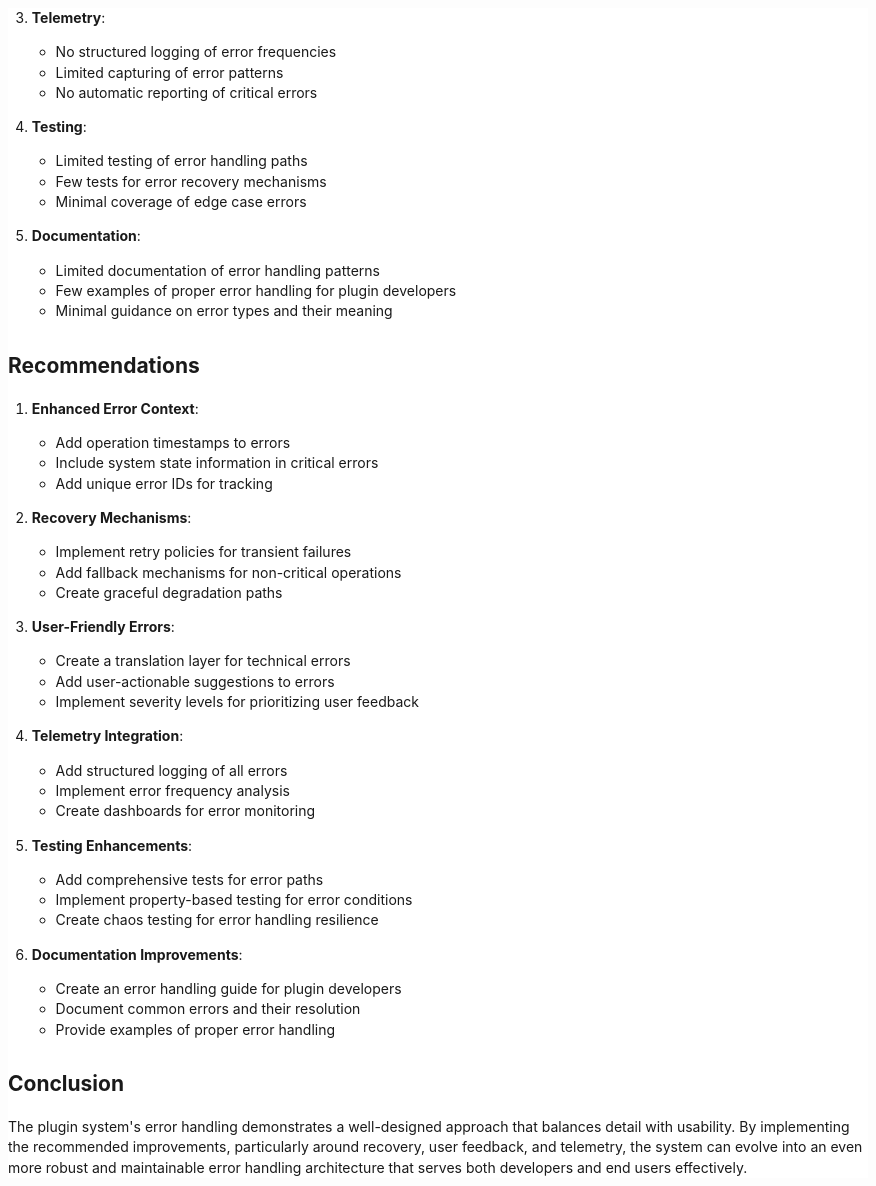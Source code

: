 3. **Telemetry**:
   - No structured logging of error frequencies
   - Limited capturing of error patterns
   - No automatic reporting of critical errors

4. **Testing**:
   - Limited testing of error handling paths
   - Few tests for error recovery mechanisms
   - Minimal coverage of edge case errors

5. **Documentation**:
   - Limited documentation of error handling patterns
   - Few examples of proper error handling for plugin developers
   - Minimal guidance on error types and their meaning

## Recommendations

1. **Enhanced Error Context**:
   - Add operation timestamps to errors
   - Include system state information in critical errors
   - Add unique error IDs for tracking

2. **Recovery Mechanisms**:
   - Implement retry policies for transient failures
   - Add fallback mechanisms for non-critical operations
   - Create graceful degradation paths

3. **User-Friendly Errors**:
   - Create a translation layer for technical errors
   - Add user-actionable suggestions to errors
   - Implement severity levels for prioritizing user feedback

4. **Telemetry Integration**:
   - Add structured logging of all errors
   - Implement error frequency analysis
   - Create dashboards for error monitoring

5. **Testing Enhancements**:
   - Add comprehensive tests for error paths
   - Implement property-based testing for error conditions
   - Create chaos testing for error handling resilience

6. **Documentation Improvements**:
   - Create an error handling guide for plugin developers
   - Document common errors and their resolution
   - Provide examples of proper error handling

## Conclusion

The plugin system's error handling demonstrates a well-designed approach that balances detail with usability. By implementing the recommended improvements, particularly around recovery, user feedback, and telemetry, the system can evolve into an even more robust and maintainable error handling architecture that serves both developers and end users effectively.